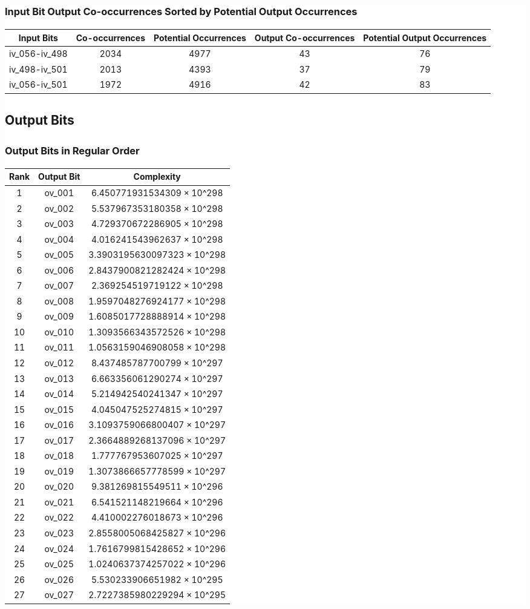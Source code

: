 ### Input Bit Output Co-occurrences Sorted by Potential Output Occurrences

| Input Bits | Co-occurrences | Potential Occurrences | Output Co-occurrences | Potential Output Occurrences |
|:----------:|:--------------:|:---------------------:|:---------------------:|:----------------------------:|
| iv_056-iv_498 | 2034 | 4977 | 43 | 76 |
| iv_498-iv_501 | 2013 | 4393 | 37 | 79 |
| iv_056-iv_501 | 1972 | 4916 | 42 | 83 |

## Output Bits

### Output Bits in Regular Order

| Rank | Output Bit | Complexity |
|:----:|:----------:|:----------:|
| 1 | ov_001 | 6.450771931534309 × 10^298 |
| 2 | ov_002 | 5.537967353180358 × 10^298 |
| 3 | ov_003 | 4.729370672286905 × 10^298 |
| 4 | ov_004 | 4.016241543962637 × 10^298 |
| 5 | ov_005 | 3.3903195630097323 × 10^298 |
| 6 | ov_006 | 2.8437900821282424 × 10^298 |
| 7 | ov_007 | 2.369254519719122 × 10^298 |
| 8 | ov_008 | 1.9597048276924177 × 10^298 |
| 9 | ov_009 | 1.6085017728888914 × 10^298 |
| 10 | ov_010 | 1.3093566343572526 × 10^298 |
| 11 | ov_011 | 1.0563159046908058 × 10^298 |
| 12 | ov_012 | 8.437485787700799 × 10^297 |
| 13 | ov_013 | 6.663356061290274 × 10^297 |
| 14 | ov_014 | 5.214942540241347 × 10^297 |
| 15 | ov_015 | 4.045047525274815 × 10^297 |
| 16 | ov_016 | 3.1093759066800407 × 10^297 |
| 17 | ov_017 | 2.3664889268137096 × 10^297 |
| 18 | ov_018 | 1.777767953607025 × 10^297 |
| 19 | ov_019 | 1.3073866657778599 × 10^297 |
| 20 | ov_020 | 9.381269815549511 × 10^296 |
| 21 | ov_021 | 6.541521148219664 × 10^296 |
| 22 | ov_022 | 4.410002276018673 × 10^296 |
| 23 | ov_023 | 2.8558005068425827 × 10^296 |
| 24 | ov_024 | 1.7616799815428652 × 10^296 |
| 25 | ov_025 | 1.0240637374257022 × 10^296 |
| 26 | ov_026 | 5.530233906651982 × 10^295 |
| 27 | ov_027 | 2.7227385980229294 × 10^295 |